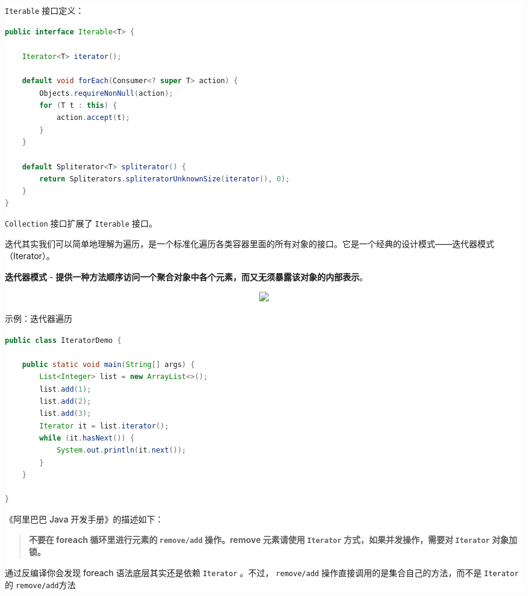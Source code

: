 `Iterable` 接口定义：

```java
public interface Iterable<T> {

    Iterator<T> iterator();

    default void forEach(Consumer<? super T> action) {
        Objects.requireNonNull(action);
        for (T t : this) {
            action.accept(t);
        }
    }

    default Spliterator<T> spliterator() {
        return Spliterators.spliteratorUnknownSize(iterator(), 0);
    }
}
```

`Collection` 接口扩展了 `Iterable` 接口。

迭代其实我们可以简单地理解为遍历，是一个标准化遍历各类容器里面的所有对象的接口。它是一个经典的设计模式——迭代器模式（Iterator）。

**迭代器模式** - **提供一种方法顺序访问一个聚合对象中各个元素，而又无须暴露该对象的内部表示**。

<div align="center">
<img src="https://raw.githubusercontent.com/dunwu/images/master/cs/java/oop/design-patterns/iterator-pattern.png" width="500"/>
</div>

示例：迭代器遍历

```java
public class IteratorDemo {

    public static void main(String[] args) {
        List<Integer> list = new ArrayList<>();
        list.add(1);
        list.add(2);
        list.add(3);
        Iterator it = list.iterator();
        while (it.hasNext()) {
            System.out.println(it.next());
        }
    }

}
```

《阿里巴巴 Java 开发手册》的描述如下：

> **不要在 foreach 循环里进行元素的 `remove/add` 操作。remove 元素请使用 `Iterator` 方式，如果并发操作，需要对 `Iterator` 对象加锁。**

通过反编译你会发现 foreach 语法底层其实还是依赖 `Iterator` 。不过， `remove/add` 操作直接调用的是集合自己的方法，而不是 `Iterator` 的 `remove/add`方法
